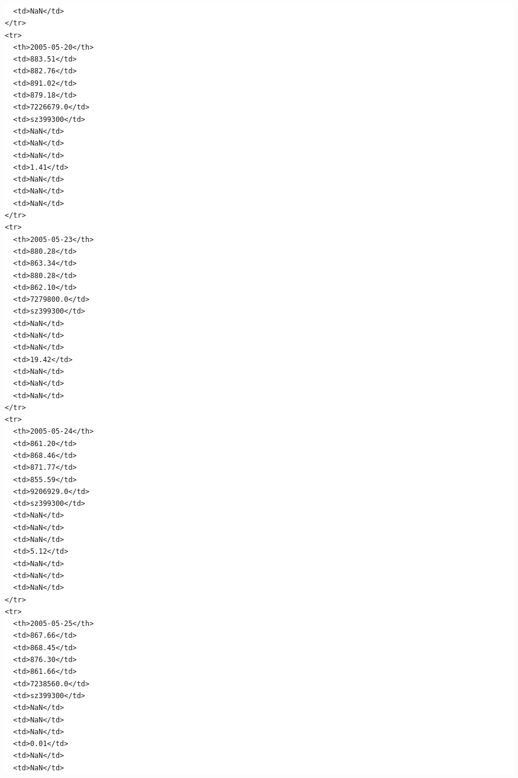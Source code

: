       <td>NaN</td>
    </tr>
    <tr>
      <th>2005-05-20</th>
      <td>883.51</td>
      <td>882.76</td>
      <td>891.02</td>
      <td>879.18</td>
      <td>7226679.0</td>
      <td>sz399300</td>
      <td>NaN</td>
      <td>NaN</td>
      <td>NaN</td>
      <td>1.41</td>
      <td>NaN</td>
      <td>NaN</td>
      <td>NaN</td>
    </tr>
    <tr>
      <th>2005-05-23</th>
      <td>880.28</td>
      <td>863.34</td>
      <td>880.28</td>
      <td>862.10</td>
      <td>7279800.0</td>
      <td>sz399300</td>
      <td>NaN</td>
      <td>NaN</td>
      <td>NaN</td>
      <td>19.42</td>
      <td>NaN</td>
      <td>NaN</td>
      <td>NaN</td>
    </tr>
    <tr>
      <th>2005-05-24</th>
      <td>861.20</td>
      <td>868.46</td>
      <td>871.77</td>
      <td>855.59</td>
      <td>9206929.0</td>
      <td>sz399300</td>
      <td>NaN</td>
      <td>NaN</td>
      <td>NaN</td>
      <td>5.12</td>
      <td>NaN</td>
      <td>NaN</td>
      <td>NaN</td>
    </tr>
    <tr>
      <th>2005-05-25</th>
      <td>867.66</td>
      <td>868.45</td>
      <td>876.30</td>
      <td>861.66</td>
      <td>7238560.0</td>
      <td>sz399300</td>
      <td>NaN</td>
      <td>NaN</td>
      <td>NaN</td>
      <td>0.01</td>
      <td>NaN</td>
      <td>NaN</td>